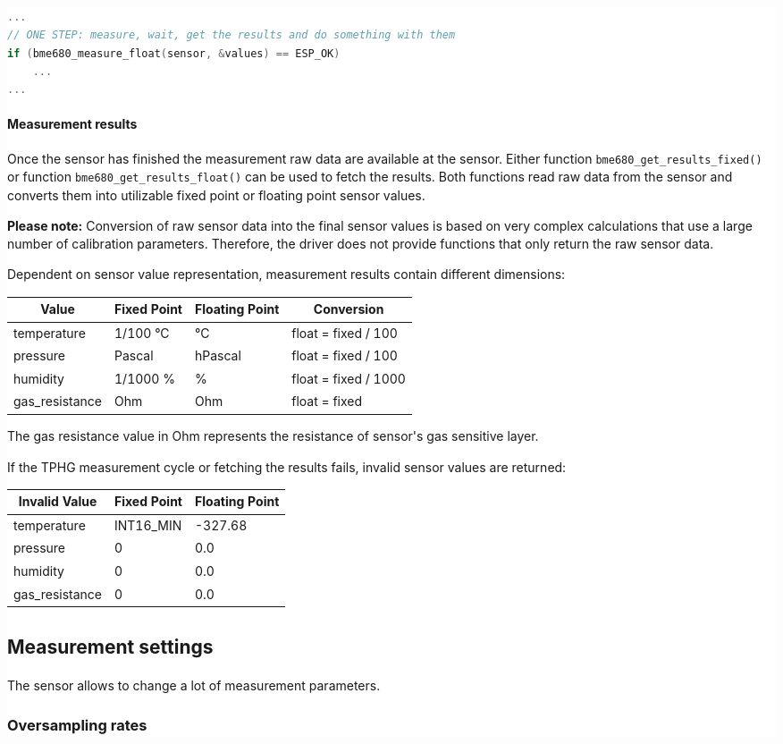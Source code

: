 ```C
...
// ONE STEP: measure, wait, get the results and do something with them
if (bme680_measure_float(sensor, &values) == ESP_OK)
    ...
...
```

#### Measurement results

Once the sensor has finished the measurement raw data are available at the sensor.
Either function `bme680_get_results_fixed()` or function
`bme680_get_results_float()` can be used to fetch the results. Both functions
read raw data from the sensor and converts them into utilizable fixed point or
floating point sensor values.

**Please note:** Conversion of raw sensor data into the final sensor values is
based on very complex calculations that use a large number of calibration
parameters. Therefore, the driver does not provide functions that only return
the raw sensor data.

Dependent on sensor value representation, measurement results contain different
dimensions:

| Value          | Fixed Point   | Floating Point | Conversion
| -------------- | ------------- | -------------- |---------------------
| temperature    | 1/100 °C      | °C             | float = fixed / 100
| pressure       | Pascal        | hPascal        | float = fixed / 100
| humidity       | 1/1000 %      | %              | float = fixed / 1000
| gas_resistance | Ohm           | Ohm            | float = fixed

The gas resistance value in Ohm represents the resistance of sensor's gas sensitive
layer.

If the TPHG measurement cycle or fetching the results fails, invalid sensor values
are returned:

| Invalid Value  | Fixed Point | Floating Point
| -------------- | ----------- | ---------------
| temperature    | INT16_MIN   | -327.68
| pressure       | 0           | 0.0
| humidity       | 0           | 0.0
| gas_resistance | 0           | 0.0

## Measurement settings

The sensor allows to change a lot of measurement parameters.

### Oversampling rates
